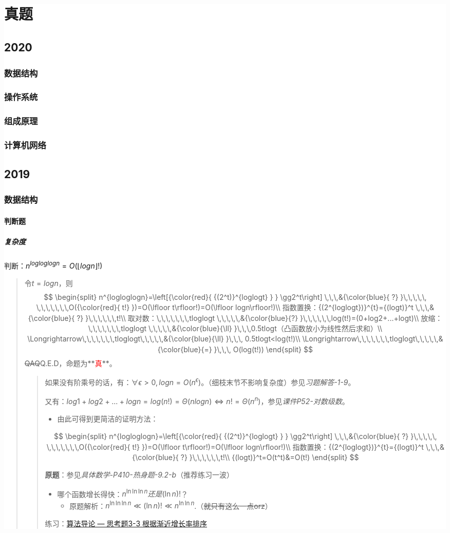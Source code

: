 # 真题

## 2020

### 数据结构

### 操作系统

### 组成原理

### 计算机网络

## 2019

### 数据结构

#### 判断题

##### 复杂度

判断：$n^{logloglogn}=O(\lfloor logn\rfloor!)$

> 令$t=logn$，则
> $$
> \begin{split}
> n^{logloglogn}=\left[{\color{red}{ {(2^t)}^{loglogt} } } \gg2^t\right] \,\,\,&{\color{blue}{ ?} }\,\,\,\,\,
> \,\,\,\,\,\,\,O({\color{red}{ t!} })=O(\lfloor t\rfloor!)=O(\lfloor logn\rfloor!)\\
> 指数置换：{(2^{loglogt})}^{t}={(logt)}^t \,\,\,&{\color{blue}{ ?} }\,\,\,\,\,\,t!\\
> 取对数：\,\,\,\,\,\,\,tloglogt \,\,\,\,\,&{\color{blue}{?} }\,\,\,\,\,\,log(t!)=(0+log2+...+logt)\\
> 放缩：\,\,\,\,\,\,\,tloglogt \,\,\,\,\,&{\color{blue}{\ll} }\,\,\,0.5tlogt（凸函数放小为线性然后求和）\\
> \Longrightarrow\,\,\,\,\,\,\,tloglogt\,\,\,\,\,&{\color{blue}{\ll} }\,\,\,  0.5tlogt<log(t!)\\
> \Longrightarrow\,\,\,\,\,\,\,tloglogt\,\,\,\,\,&{\color{blue}{=} }\,\,\,  O(log(t!))
> \end{split}
> $$
> ~~QAQ~~Q.E.D，命题为**<font color=red>真</font>**。
>
> > 如果没有阶乘号的话，有：$\forall \epsilon>0, logn=O(n^{\epsilon})$。（细枝末节不影响复杂度）参见*习题解答-1-9*。
> >
> > 又有：$log1+log2+...+logn=log(n!)=\Theta(nlogn)\Longleftrightarrow n!=\Theta(n^n)$，参见*课件P52-对数级数*。
> >
> > - 由此可得到更简洁的证明方法：
> >
> > $$
> > \begin{split}
> > n^{logloglogn}=\left[{\color{red}{ {(2^t)}^{loglogt} } } \gg2^t\right] \,\,\,&{\color{blue}{ ?} }\,\,\,\,\,
> > \,\,\,\,\,\,\,O({\color{red}{ t!} })=O(\lfloor t\rfloor!)=O(\lfloor logn\rfloor!)\\
> > 指数置换：{(2^{loglogt})}^{t}={(logt)}^t \,\,\,&{\color{blue}{ ?} }\,\,\,\,\,\,t!\\
> > {(logt)}^t=O(t^t)&=O(t!)
> > \end{split}
> > $$
> >
> > **原题**：参见*具体数学-P410-热身题-9.2-b*（推荐练习一波）
> >
> > - 哪个函数增长得快：$n^{\ln\ln\ln n}还是(\ln n)!$？
> >   - 原题解析：$n^{\ln\ln\ln n}\ll (\ln n)!\ll n^{\ln\ln n}$.（~~就只有这么一点orz~~）
> >
> > 练习：[算法导论 — 思考题3-3 根据渐近增长率排序](https://blog.csdn.net/yangtzhou/article/details/89164355)
> >